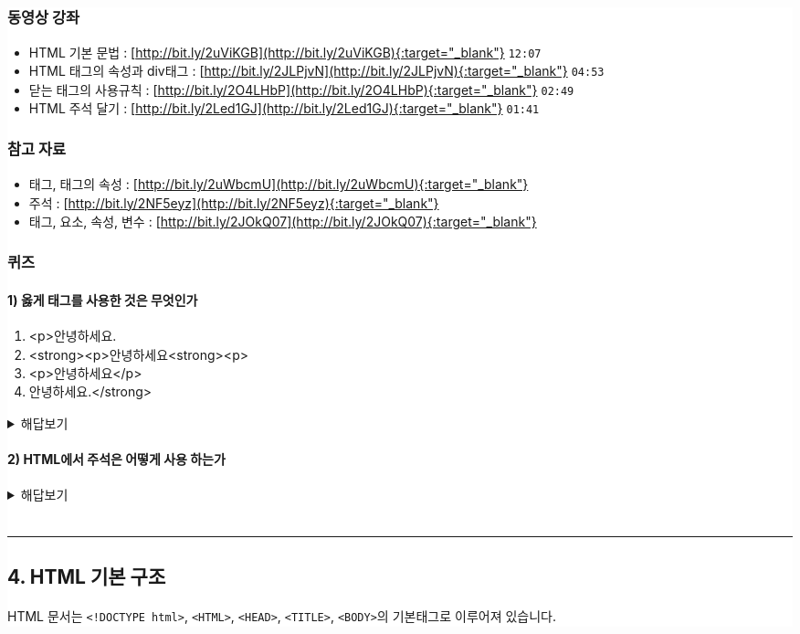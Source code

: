 ### 동영상 강좌
- HTML 기본 문법 : [http://bit.ly/2uViKGB](http://bit.ly/2uViKGB){:target="_blank"} `12:07`
- HTML 태그의 속성과 div태그 : [http://bit.ly/2JLPjvN](http://bit.ly/2JLPjvN){:target="_blank"} `04:53`
- 닫는 태그의 사용규칙 : [http://bit.ly/2O4LHbP](http://bit.ly/2O4LHbP){:target="_blank"} `02:49`
- HTML 주석 달기 : [http://bit.ly/2Led1GJ](http://bit.ly/2Led1GJ){:target="_blank"} `01:41`


### 참고 자료
- 태그, 태그의 속성 : [http://bit.ly/2uWbcmU](http://bit.ly/2uWbcmU){:target="_blank"}
- 주석 : [http://bit.ly/2NF5eyz](http://bit.ly/2NF5eyz){:target="_blank"}
- 태그, 요소, 속성, 변수 : [http://bit.ly/2JOkQ07](http://bit.ly/2JOkQ07){:target="_blank"}


### 퀴즈
#### 1) 옳게 태그를 사용한 것은 무엇인가
1. \<p>안녕하세요.
2. \<strong>\<p>안녕하세요\<strong>\<p>
3. \<p>안녕하세요\</p>
4. 안녕하세요.\</strong>

<details><summary>해답보기</summary></details>

#### 2) HTML에서 주석은 어떻게 사용 하는가
<details><summary>해답보기</summary></details>

<br>

---
<a id="m4"></a>

## 4. HTML 기본 구조
HTML 문서는 `<!DOCTYPE html>`, `<HTML>`, `<HEAD>`, `<TITLE>`, `<BODY>`의 기본태그로 이루어져 있습니다. 
